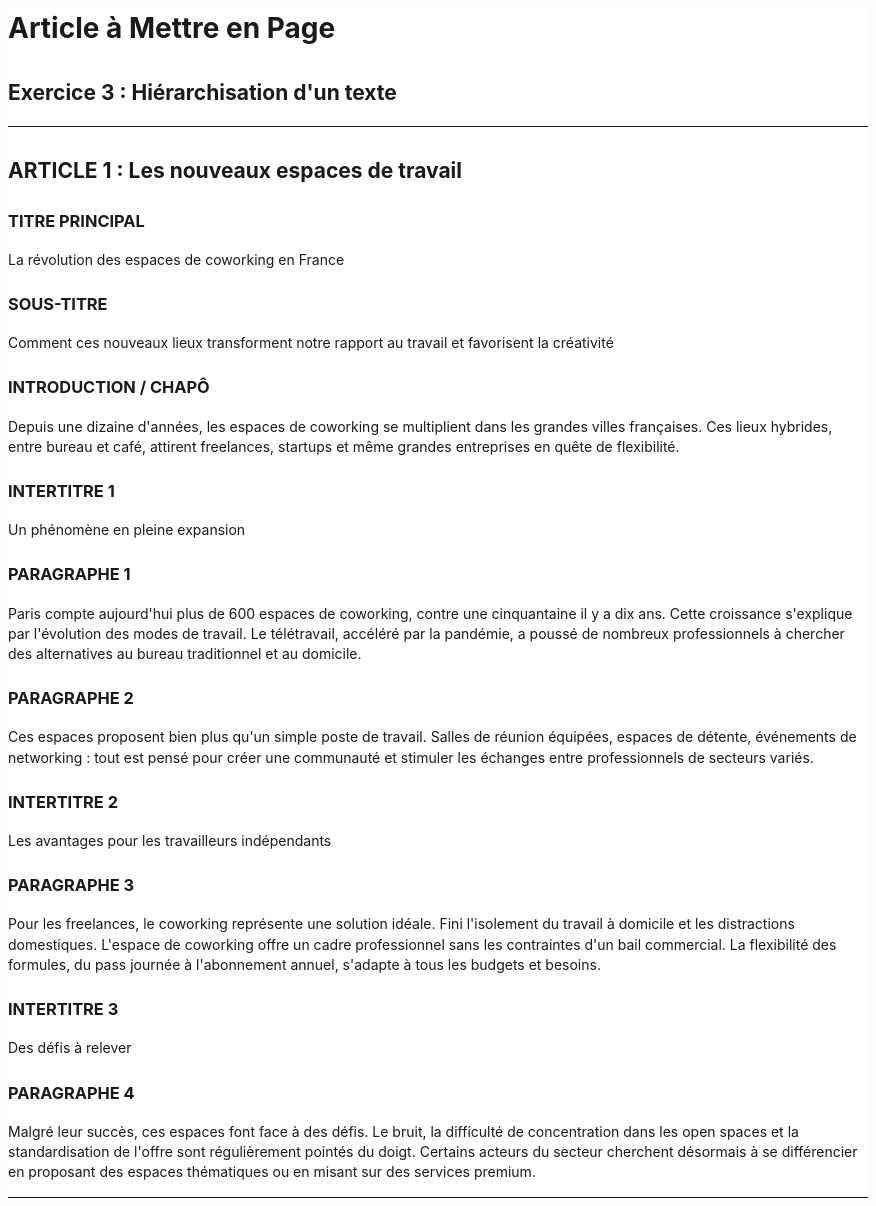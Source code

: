 # Article à Mettre en Page
## Exercice 3 : Hiérarchisation d'un texte

---

## ARTICLE 1 : Les nouveaux espaces de travail

### TITRE PRINCIPAL
La révolution des espaces de coworking en France

### SOUS-TITRE
Comment ces nouveaux lieux transforment notre rapport au travail et favorisent la créativité

### INTRODUCTION / CHAPÔ
Depuis une dizaine d'années, les espaces de coworking se multiplient dans les grandes villes françaises. Ces lieux hybrides, entre bureau et café, attirent freelances, startups et même grandes entreprises en quête de flexibilité.

### INTERTITRE 1
Un phénomène en pleine expansion

### PARAGRAPHE 1
Paris compte aujourd'hui plus de 600 espaces de coworking, contre une cinquantaine il y a dix ans. Cette croissance s'explique par l'évolution des modes de travail. Le télétravail, accéléré par la pandémie, a poussé de nombreux professionnels à chercher des alternatives au bureau traditionnel et au domicile.

### PARAGRAPHE 2
Ces espaces proposent bien plus qu'un simple poste de travail. Salles de réunion équipées, espaces de détente, événements de networking : tout est pensé pour créer une communauté et stimuler les échanges entre professionnels de secteurs variés.

### INTERTITRE 2
Les avantages pour les travailleurs indépendants

### PARAGRAPHE 3
Pour les freelances, le coworking représente une solution idéale. Fini l'isolement du travail à domicile et les distractions domestiques. L'espace de coworking offre un cadre professionnel sans les contraintes d'un bail commercial. La flexibilité des formules, du pass journée à l'abonnement annuel, s'adapte à tous les budgets et besoins.

### INTERTITRE 3
Des défis à relever

### PARAGRAPHE 4
Malgré leur succès, ces espaces font face à des défis. Le bruit, la difficulté de concentration dans les open spaces et la standardisation de l'offre sont régulièrement pointés du doigt. Certains acteurs du secteur cherchent désormais à se différencier en proposant des espaces thématiques ou en misant sur des services premium.

---